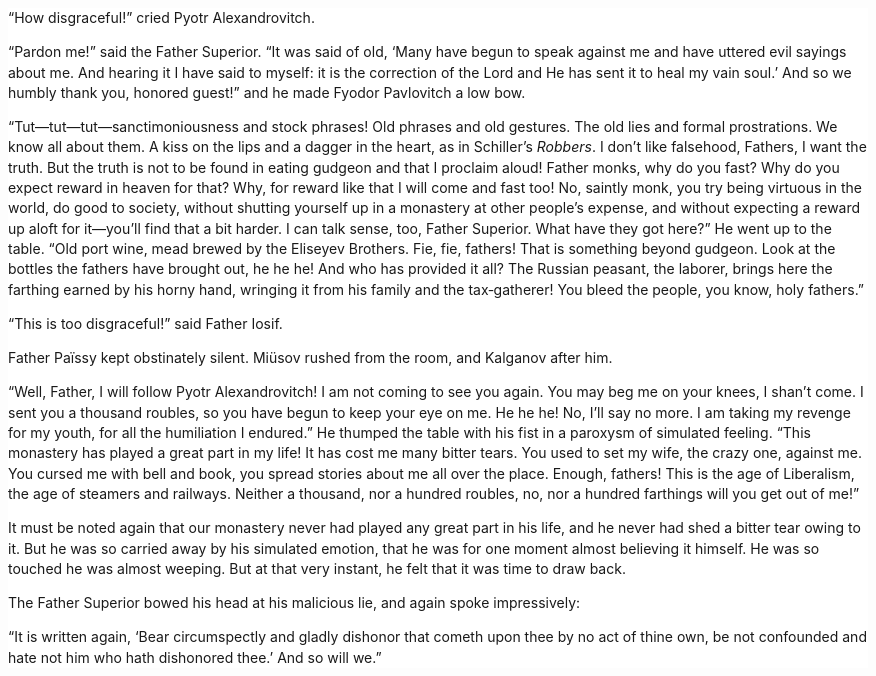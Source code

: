 “How disgraceful!” cried Pyotr Alexandrovitch.

“Pardon me!” said the Father Superior. “It was said of old, ‘Many have
begun to speak against me and have uttered evil sayings about me. And
hearing it I have said to myself: it is the correction of the Lord and He
has sent it to heal my vain soul.’ And so we humbly thank you, honored
guest!” and he made Fyodor Pavlovitch a low bow.

“Tut—tut—tut—sanctimoniousness and stock phrases! Old phrases and old
gestures. The old lies and formal prostrations. We know all about them. A
kiss on the lips and a dagger in the heart, as in Schiller’s _Robbers_. I
don’t like falsehood, Fathers, I want the truth. But the truth is not to
be found in eating gudgeon and that I proclaim aloud! Father monks, why do
you fast? Why do you expect reward in heaven for that? Why, for reward
like that I will come and fast too! No, saintly monk, you try being
virtuous in the world, do good to society, without shutting yourself up in
a monastery at other people’s expense, and without expecting a reward up
aloft for it—you’ll find that a bit harder. I can talk sense, too, Father
Superior. What have they got here?” He went up to the table. “Old port
wine, mead brewed by the Eliseyev Brothers. Fie, fie, fathers! That is
something beyond gudgeon. Look at the bottles the fathers have brought
out, he he he! And who has provided it all? The Russian peasant, the
laborer, brings here the farthing earned by his horny hand, wringing it
from his family and the tax‐gatherer! You bleed the people, you know, holy
fathers.”

“This is too disgraceful!” said Father Iosif.

Father Païssy kept obstinately silent. Miüsov rushed from the room, and
Kalganov after him.

“Well, Father, I will follow Pyotr Alexandrovitch! I am not coming to see
you again. You may beg me on your knees, I shan’t come. I sent you a
thousand roubles, so you have begun to keep your eye on me. He he he! No,
I’ll say no more. I am taking my revenge for my youth, for all the
humiliation I endured.” He thumped the table with his fist in a paroxysm
of simulated feeling. “This monastery has played a great part in my life!
It has cost me many bitter tears. You used to set my wife, the crazy one,
against me. You cursed me with bell and book, you spread stories about me
all over the place. Enough, fathers! This is the age of Liberalism, the
age of steamers and railways. Neither a thousand, nor a hundred roubles,
no, nor a hundred farthings will you get out of me!”

It must be noted again that our monastery never had played any great part
in his life, and he never had shed a bitter tear owing to it. But he was
so carried away by his simulated emotion, that he was for one moment
almost believing it himself. He was so touched he was almost weeping. But
at that very instant, he felt that it was time to draw back.

The Father Superior bowed his head at his malicious lie, and again spoke
impressively:

“It is written again, ‘Bear circumspectly and gladly dishonor that cometh
upon thee by no act of thine own, be not confounded and hate not him who
hath dishonored thee.’ And so will we.”
